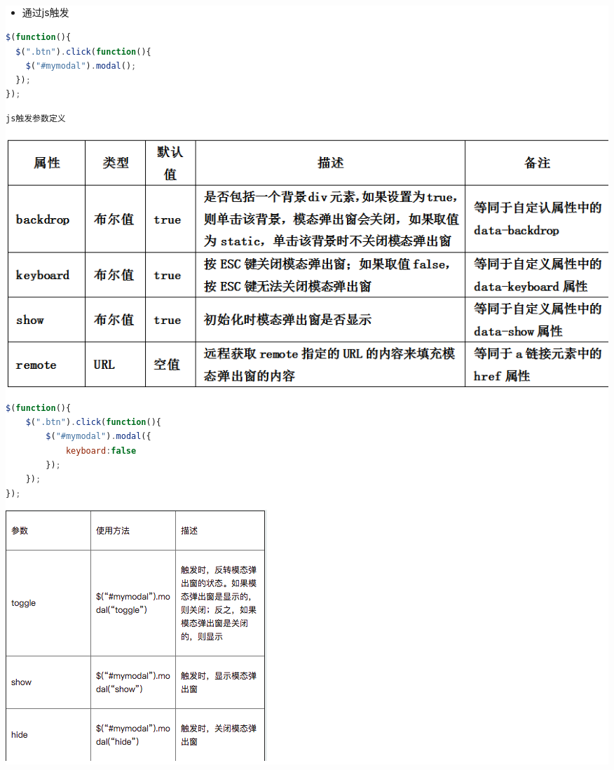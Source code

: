 - 通过js触发

```js
$(function(){
  $(".btn").click(function(){
    $("#mymodal").modal();
  });
});
```
    js触发参数定义
    
![](bootstrap教程/bootstrap_34.png)
```js
$(function(){
    $(".btn").click(function(){
        $("#mymodal").modal({
            keyboard:false
        });
    });
});
```

![](bootstrap教程/bootstrap_35.png)
